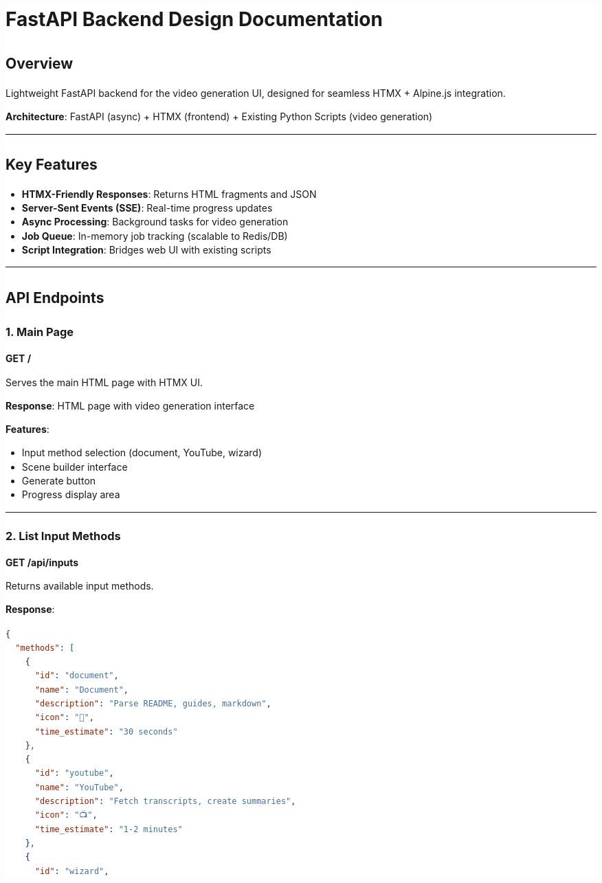 # FastAPI Backend Design Documentation

## Overview

Lightweight FastAPI backend for the video generation UI, designed for seamless HTMX + Alpine.js integration.

**Architecture**: FastAPI (async) + HTMX (frontend) + Existing Python Scripts (video generation)

---

## Key Features

- **HTMX-Friendly Responses**: Returns HTML fragments and JSON
- **Server-Sent Events (SSE)**: Real-time progress updates
- **Async Processing**: Background tasks for video generation
- **Job Queue**: In-memory job tracking (scalable to Redis/DB)
- **Script Integration**: Bridges web UI with existing scripts

---

## API Endpoints

### 1. Main Page

**GET /**

Serves the main HTML page with HTMX UI.

**Response**: HTML page with video generation interface

**Features**:
- Input method selection (document, YouTube, wizard)
- Scene builder interface
- Generate button
- Progress display area

---

### 2. List Input Methods

**GET /api/inputs**

Returns available input methods.

**Response**:
```json
{
  "methods": [
    {
      "id": "document",
      "name": "Document",
      "description": "Parse README, guides, markdown",
      "icon": "📄",
      "time_estimate": "30 seconds"
    },
    {
      "id": "youtube",
      "name": "YouTube",
      "description": "Fetch transcripts, create summaries",
      "icon": "📺",
      "time_estimate": "1-2 minutes"
    },
    {
      "id": "wizard",
```
